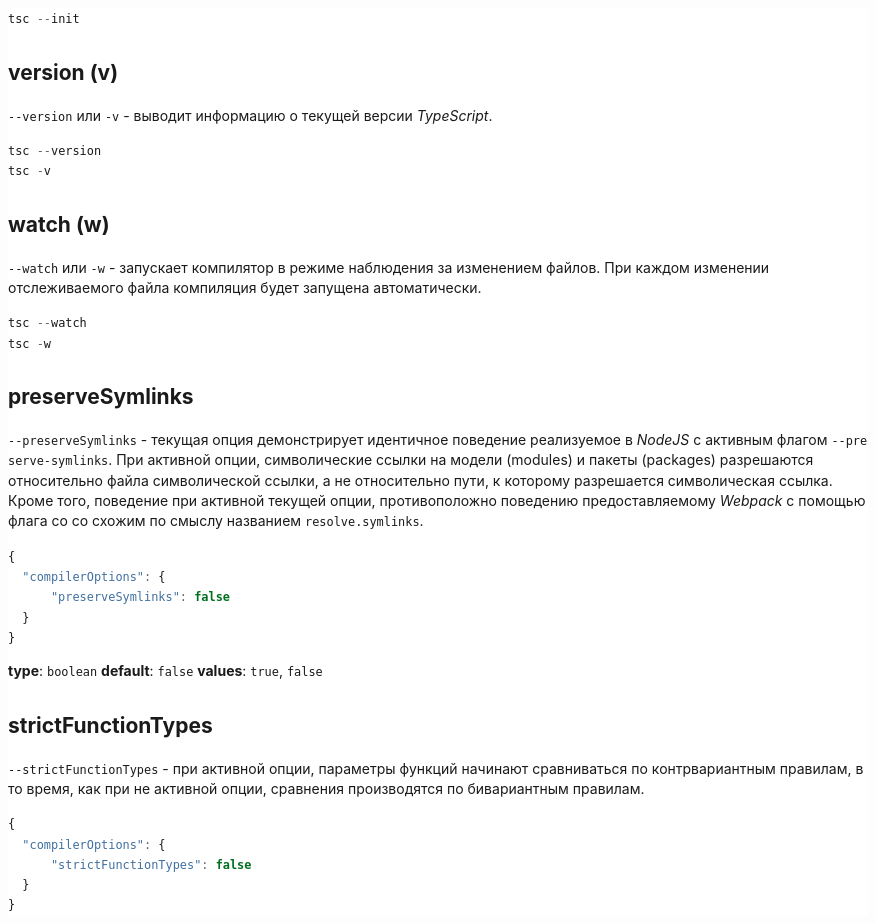 ```typescript
tsc --init
```

## version (v)

`--version` или `-v` - выводит информацию о текущей версии _TypeScript_.

```typescript
tsc --version
tsc -v
```

## watch (w)

`--watch` или `-w` - запускает компилятор в режиме наблюдения за изменением файлов. При каждом изменении отслеживаемого файла компиляция будет запущена автоматически.

```typescript
tsc --watch
tsc -w
```

## preserveSymlinks

`--preserveSymlinks` - текущая опция демонстрирует идентичное поведение реализуемое в _NodeJS_ с активным флагом `--preserve-symlinks`. При активной опции, символические ссылки на модели (modules) и пакеты (packages) разрешаются относительно файла символической ссылки, а не относительно пути, к которому разрешается символическая ссылка. Кроме того, поведение при активной текущей опции, противоположно поведению предоставляемому _Webpack_ с помощью флага со со схожим по смыслу названием `resolve.symlinks`.

```typescript
{
  "compilerOptions": {
      "preserveSymlinks": false
  }
}
```

**type**: `boolean`
**default**: `false`
**values**: `true`, `false`

## strictFunctionTypes

`--strictFunctionTypes` - при активной опции, параметры функций начинают сравниваться по контрвариантным правилам, в то время, как при не активной опции, сравнения производятся по бивариантным правилам.

```typescript
{
  "compilerOptions": {
      "strictFunctionTypes": false
  }
}
```
